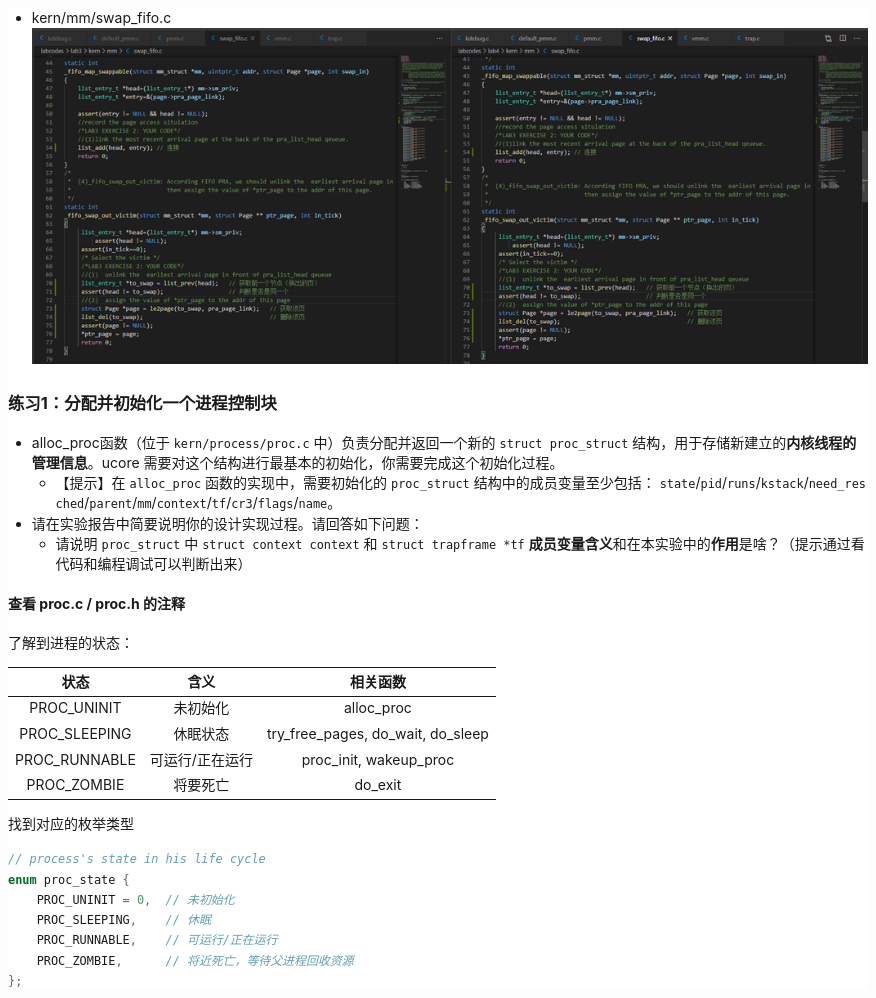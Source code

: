 - kern/mm/swap_fifo.c ![swap_fifo.c](./swap_fifo.png)

### 练习1：分配并初始化一个进程控制块

- alloc_proc函数（位于 `kern/process/proc.c` 中）负责分配并返回一个新的 `struct proc_struct` 结构，用于存储新建立的**内核线程的管理信息**。ucore 需要对这个结构进行最基本的初始化，你需要完成这个初始化过程。
  - 【提示】在 `alloc_proc` 函数的实现中，需要初始化的 `proc_struct` 结构中的成员变量至少包括： `state`/`pid`/`runs`/`kstack`/`need_resched`/`parent`/`mm`/`context`/`tf`/`cr3`/`flags`/`name`。 
- 请在实验报告中简要说明你的设计实现过程。请回答如下问题：
  - 请说明 `proc_struct` 中 `struct context context` 和 `struct trapframe *tf` **成员变量含义**和在本实验中的**作用**是啥？（提示通过看代码和编程调试可以判断出来）

#### 查看 proc.c / proc.h 的注释

了解到进程的状态：

|     状态      |      含义       |             相关函数              |
| :-----------: | :-------------: | :-------------------------------: |
|  PROC_UNINIT  |    未初始化     |            alloc_proc             |
| PROC_SLEEPING |    休眠状态     | try_free_pages, do_wait, do_sleep |
| PROC_RUNNABLE | 可运行/正在运行 |      proc_init, wakeup_proc       |
|  PROC_ZOMBIE  |    将要死亡     |              do_exit              |

找到对应的枚举类型

```cpp
// process's state in his life cycle
enum proc_state {
    PROC_UNINIT = 0,  // 未初始化
    PROC_SLEEPING,    // 休眠
    PROC_RUNNABLE,    // 可运行/正在运行
    PROC_ZOMBIE,      // 将近死亡，等待父进程回收资源
};
```
